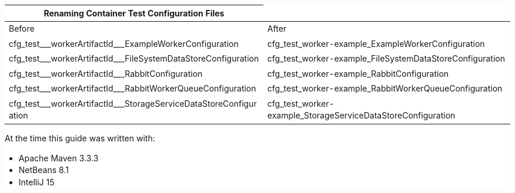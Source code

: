 </tbody>
</table>

<table>
<thead>
<tr>
  <th>Renaming Container Test Configuration Files</th>
</tr>
</thead>
<tbody>
<tr>
  <td>Before</td>
  <td>After</td>
</tr>
<tr>
  <td>cfg_test___workerArtifactId___ExampleWorkerConfiguration</td>
  <td>cfg_test_worker-example_ExampleWorkerConfiguration</td>
</tr>
<tr>
  <td>cfg_test___workerArtifactId___FileSystemDataStoreConfiguration</td>
  <td>cfg_test_worker-example_FileSystemDataStoreConfiguration</td>
</tr>
<tr>
  <td>cfg_test___workerArtifactId___RabbitConfiguration</td>
  <td>cfg_test_worker-example_RabbitConfiguration</td>
</tr>
<tr>
  <td>cfg_test___workerArtifactId___RabbitWorkerQueueConfiguration</td>
  <td>cfg_test_worker-example_RabbitWorkerQueueConfiguration</td>
</tr>
<tr>
  <td>cfg_test___workerArtifactId___StorageServiceDataStoreConfiguration</td>
  <td>cfg_test_worker-example_StorageServiceDataStoreConfiguration</td>
</tr>
</tbody>
</table>

At the time this guide was written with:

- Apache Maven 3.3.3
- NetBeans 8.1
- IntelliJ 15